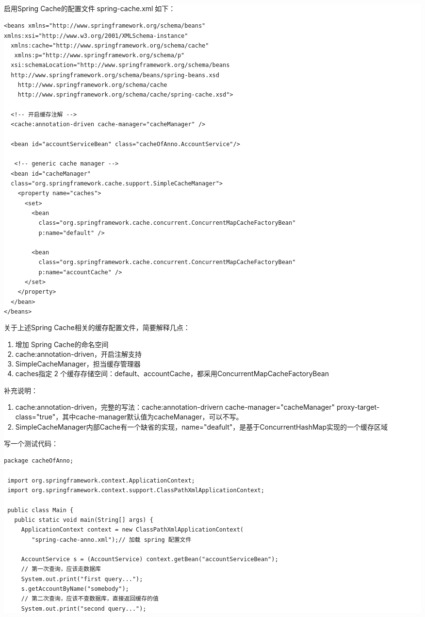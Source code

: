 启用Spring Cache的配置文件 spring-cache.xml 如下：

```
<beans xmlns="http://www.springframework.org/schema/beans"
xmlns:xsi="http://www.w3.org/2001/XMLSchema-instance"
  xmlns:cache="http://www.springframework.org/schema/cache"
   xmlns:p="http://www.springframework.org/schema/p"
  xsi:schemaLocation="http://www.springframework.org/schema/beans
  http://www.springframework.org/schema/beans/spring-beans.xsd
    http://www.springframework.org/schema/cache
    http://www.springframework.org/schema/cache/spring-cache.xsd">
    
  <!-- 开启缓存注解 -->
  <cache:annotation-driven cache-manager="cacheManager" />
 
  <bean id="accountServiceBean" class="cacheOfAnno.AccountService"/>
 
   <!-- generic cache manager -->
  <bean id="cacheManager"
  class="org.springframework.cache.support.SimpleCacheManager">
    <property name="caches">
      <set>
        <bean
          class="org.springframework.cache.concurrent.ConcurrentMapCacheFactoryBean"
          p:name="default" />
        
        <bean
          class="org.springframework.cache.concurrent.ConcurrentMapCacheFactoryBean"
          p:name="accountCache" />
      </set>
    </property>
  </bean> 
</beans>
```

关于上述Spring Cache相关的缓存配置文件，简要解释几点：

1. 增加 Spring Cache的命名空间
1. cache:annotation-driven，开启注解支持
1. SimpleCacheManager，担当缓存管理器
1. caches指定 2 个缓存存储空间：default、accountCache，都采用ConcurrentMapCacheFactoryBean

补充说明：

1. cache:annotation-driven，完整的写法：cache:annotation-drivern cache-manager="cacheManager" proxy-target-class="true"，其中cache-manager默认值为cacheManager，可以不写。
1. SimpleCacheManager内部Cache有一个缺省的实现，name="deafult"，是基于ConcurrentHashMap实现的一个缓存区域
 
写一个测试代码：

```
package cacheOfAnno;
 
 import org.springframework.context.ApplicationContext;
 import org.springframework.context.support.ClassPathXmlApplicationContext;
 
 public class Main {
   public static void main(String[] args) {
     ApplicationContext context = new ClassPathXmlApplicationContext(
        "spring-cache-anno.xml");// 加载 spring 配置文件
     
     AccountService s = (AccountService) context.getBean("accountServiceBean");
     // 第一次查询，应该走数据库
     System.out.print("first query...");
     s.getAccountByName("somebody");
     // 第二次查询，应该不查数据库，直接返回缓存的值
     System.out.print("second query...");
```